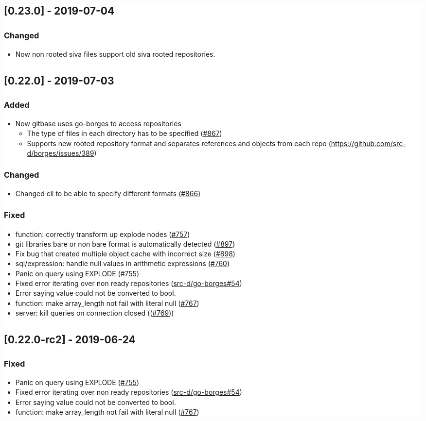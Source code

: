 ## [0.23.0] - 2019-07-04

### Changed

- Now non rooted siva files support old siva rooted repositories.

## [0.22.0] - 2019-07-03

### Added

- Now gitbase uses [go-borges](https://github.com/src-d/go-borges) to access repositories
  - The type of files in each directory has to be specified ([#867](https://github.com/src-d/gitbase/pull/867))
  - Supports new rooted repository format and separates references and objects from each repo (https://github.com/src-d/borges/issues/389)

### Changed

- Changed cli to be able to specify different formats ([#866](https://github.com/src-d/gitbase/issues/866))

### Fixed

- function: correctly transform up explode nodes ([#757](https://github.com/src-d/go-mysql-server/pull/757))
- git libraries bare or non bare format is automatically detected ([#897](https://github.com/src-d/gitbase/pull/897))
- Fix bug that created multiple object cache with incorrect size ([#898](https://github.com/src-d/gitbase/pull/898))
- sql/expression: handle null values in arithmetic expressions ([#760](https://github.com/src-d/go-mysql-server/pull/760))
- Panic on query using EXPLODE ([#755](https://github.com/src-d/go-mysql-server/issues/755))
- Fixed error iterating over non ready repositories ([src-d/go-borges#54](https://github.com/src-d/go-borges/pull/54))
- Error saying value could not be converted to bool.
- function: make array_length not fail with literal null ([#767](https://github.com/src-d/go-mysql-server/pull/767))
- server: kill queries on connection closed (([#769](https://github.com/src-d/go-mysql-server/pull/769)))

## [0.22.0-rc2] - 2019-06-24

### Fixed
- Panic on query using EXPLODE ([#755](https://github.com/src-d/go-mysql-server/issues/755))
- Fixed error iterating over non ready repositories ([src-d/go-borges#54](https://github.com/src-d/go-borges/pull/54))
- Error saying value could not be converted to bool.
- function: make array_length not fail with literal null ([#767](https://github.com/src-d/go-mysql-server/pull/767))
